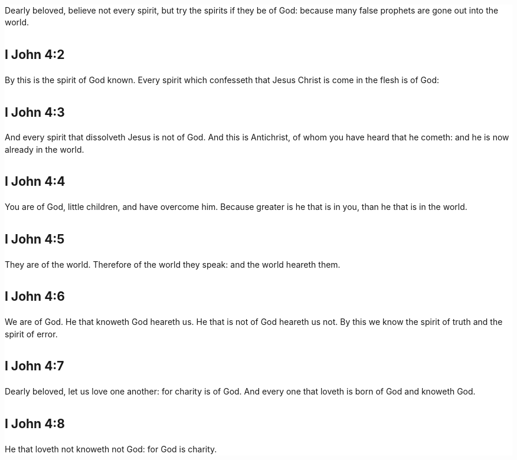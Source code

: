 Dearly beloved, believe not every spirit, but try the spirits if they be of God: because many false prophets are gone out into the world.


<a id="org45d54a2"></a>

## I John 4:2

By this is the spirit of God known. Every spirit which confesseth that Jesus Christ is come in the flesh is of God:


<a id="org52eff16"></a>

## I John 4:3

And every spirit that dissolveth Jesus is not of God. And this is Antichrist, of whom you have heard that he cometh: and he is now already in the world.


<a id="org5328a2e"></a>

## I John 4:4

You are of God, little children, and have overcome him. Because greater is he that is in you, than he that is in the world.


<a id="org4fa72b5"></a>

## I John 4:5

They are of the world. Therefore of the world they speak: and the world heareth them.


<a id="org9be48a5"></a>

## I John 4:6

We are of God. He that knoweth God heareth us. He that is not of God heareth us not. By this we know the spirit of truth and the spirit of error.


<a id="org406b7ee"></a>

## I John 4:7

Dearly beloved, let us love one another: for charity is of God. And every one that loveth is born of God and knoweth God.


<a id="orgfd23942"></a>

## I John 4:8

He that loveth not knoweth not God: for God is charity.
